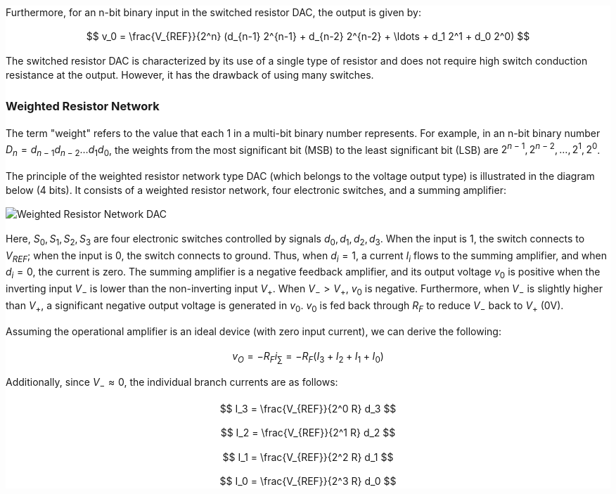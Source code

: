 Furthermore, for an n-bit binary input in the switched resistor DAC, the output is given by:

$$
v_0 = \frac{V_{REF}}{2^n} (d_{n-1} 2^{n-1} + d_{n-2} 2^{n-2} + \ldots + d_1 2^1 + d_0 2^0)
$$

The switched resistor DAC is characterized by its use of a single type of resistor and does not require high switch conduction resistance at the output. However, it has the drawback of using many switches.

### Weighted Resistor Network

The term "weight" refers to the value that each 1 in a multi-bit binary number represents. For example, in an n-bit binary number $D_n = d_{n-1}d_{n-2}\ldots d_1 d_0$, the weights from the most significant bit (MSB) to the least significant bit (LSB) are $2^{n-1}, 2^{n-2}, \ldots, 2^1, 2^0$.

The principle of the weighted resistor network type DAC (which belongs to the voltage output type) is illustrated in the diagram below (4 bits). It consists of a weighted resistor network, four electronic switches, and a summing amplifier:

![Weighted Resistor Network DAC](https://img.wiki-power.com/d/wiki-media/img/20220724003300.png)

Here, $S_0, S_1, S_2, S_3$ are four electronic switches controlled by signals $d_0, d_1, d_2, d_3$. When the input is 1, the switch connects to $V_{REF}$; when the input is 0, the switch connects to ground. Thus, when $d_i = 1$, a current $I_i$ flows to the summing amplifier, and when $d_i = 0$, the current is zero. The summing amplifier is a negative feedback amplifier, and its output voltage $v_0$ is positive when the inverting input $V_-$ is lower than the non-inverting input $V_+$. When $V_- > V_+$, $v_0$ is negative. Furthermore, when $V_-$ is slightly higher than $V_+$, a significant negative output voltage is generated in $v_0$. $v_0$ is fed back through $R_F$ to reduce $V_-$ back to $V_+$ (0V).


Assuming the operational amplifier is an ideal device (with zero input current), we can derive the following:

$$
v_O = -R_F i_{\sum} = -R_F (I_3 + I_2 + I_1 + I_0)
$$

Additionally, since $V_-\approx 0$, the individual branch currents are as follows:

$$
I_3 = \frac{V_{REF}}{2^0 R} d_3
$$

$$
I_2 = \frac{V_{REF}}{2^1 R} d_2
$$

$$
I_1 = \frac{V_{REF}}{2^2 R} d_1
$$

$$
I_0 = \frac{V_{REF}}{2^3 R} d_0
$$
